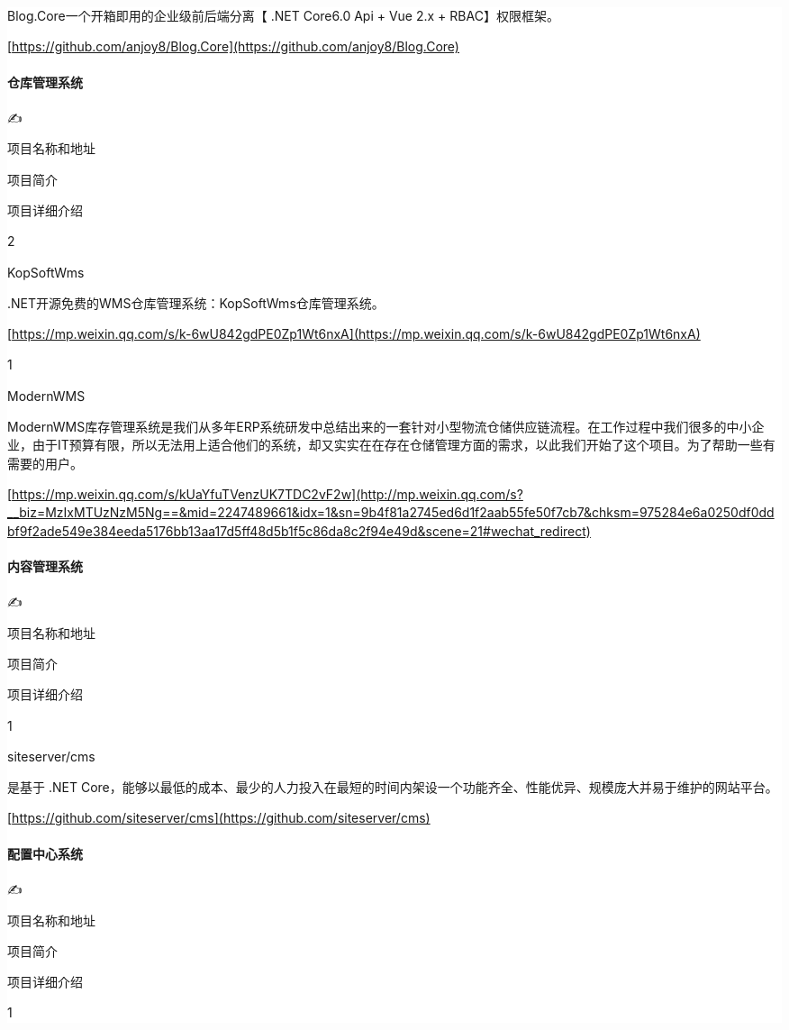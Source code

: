 Blog.Core一个开箱即用的企业级前后端分离【 .NET Core6.0 Api + Vue 2.x + RBAC】权限框架。

[https://github.com/anjoy8/Blog.Core](https://github.com/anjoy8/Blog.Core)

#### 仓库管理系统

✍

项目名称和地址

项目简介

项目详细介绍

2

KopSoftWms

.NET开源免费的WMS仓库管理系统：KopSoftWms仓库管理系统。

[https://mp.weixin.qq.com/s/k-6wU842gdPE0Zp1Wt6nxA](https://mp.weixin.qq.com/s/k-6wU842gdPE0Zp1Wt6nxA)

1

ModernWMS

ModernWMS库存管理系统是我们从多年ERP系统研发中总结出来的一套针对小型物流仓储供应链流程。在工作过程中我们很多的中小企业，由于IT预算有限，所以无法用上适合他们的系统，却又实实在在存在仓储管理方面的需求，以此我们开始了这个项目。为了帮助一些有需要的用户。

[https://mp.weixin.qq.com/s/kUaYfuTVenzUK7TDC2vF2w](http://mp.weixin.qq.com/s?__biz=MzIxMTUzNzM5Ng==&mid=2247489661&idx=1&sn=9b4f81a2745ed6d1f2aab55fe50f7cb7&chksm=975284e6a0250df0ddbf9f2ade549e384eeda5176bb13aa17d5ff48d5b1f5c86da8c2f94e49d&scene=21#wechat_redirect)

#### 内容管理系统

✍

项目名称和地址

项目简介

项目详细介绍

1

siteserver/cms

是基于 .NET Core，能够以最低的成本、最少的人力投入在最短的时间内架设一个功能齐全、性能优异、规模庞大并易于维护的网站平台。

[https://github.com/siteserver/cms](https://github.com/siteserver/cms)

#### 配置中心系统

✍

项目名称和地址

项目简介

项目详细介绍

1
